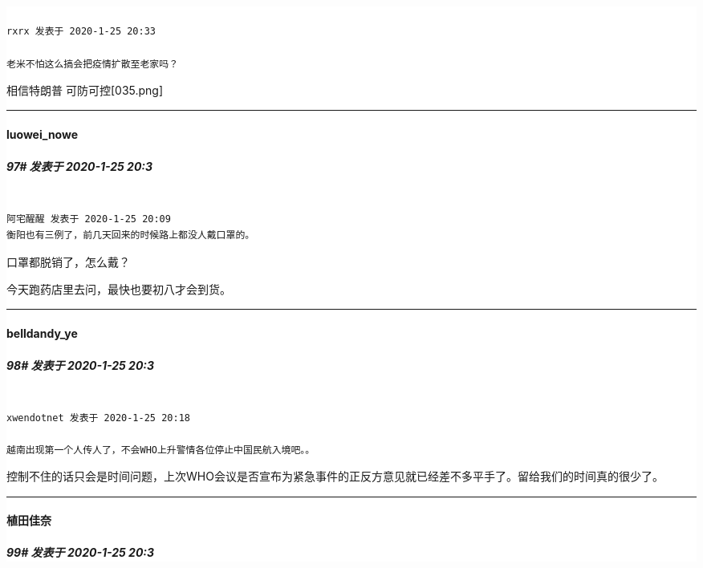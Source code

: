 


```

rxrx 发表于 2020-1-25 20:33

老米不怕这么搞会把疫情扩散至老家吗？

```


相信特朗普 可防可控[035.png]


*****

####  luowei_nowe
##### 97#       发表于 2020-1-25 20:3




```

阿宅醒醒 发表于 2020-1-25 20:09
衡阳也有三例了，前几天回来的时候路上都没人戴口罩的。

```


口罩都脱销了，怎么戴？

今天跑药店里去问，最快也要初八才会到货。


*****

####  belldandy_ye
##### 98#       发表于 2020-1-25 20:3




```

xwendotnet 发表于 2020-1-25 20:18

越南出现第一个人传人了，不会WHO上升警情各位停止中国民航入境吧。。

```


控制不住的话只会是时间问题，上次WHO会议是否宣布为紧急事件的正反方意见就已经差不多平手了。留给我们的时间真的很少了。


*****

####  植田佳奈
##### 99#       发表于 2020-1-25 20:3


